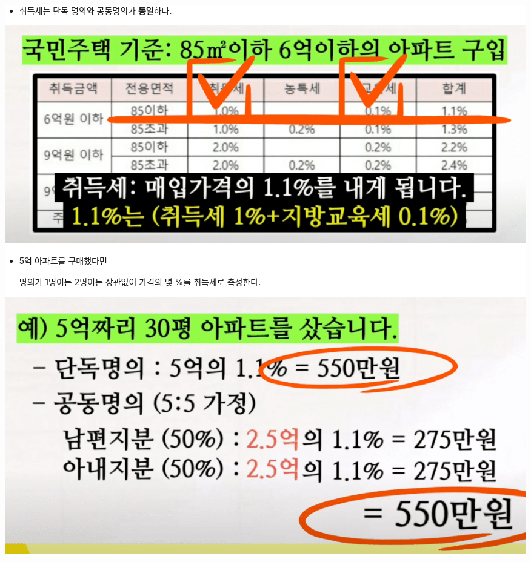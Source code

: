 * 취득세는 단독 명의와 공동명의가 **동일**하다.

![](/assets/img/house/House-Couple-Joint-Name-Acquisition-Tax_2.png)

* 5억 아파트를 구매했다면

  명의가 1명이든 2명이든 상관없이 가격의 몇 %를 취득세로 측정한다.

![](/assets/img/house/House-Couple-Joint-Name-Acquisition-Tax_3.png)

